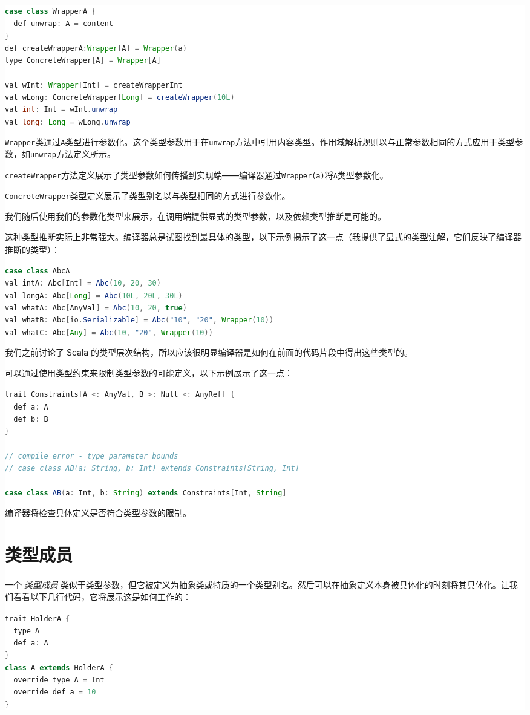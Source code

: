 ```java
case class WrapperA {
  def unwrap: A = content
}
def createWrapperA:Wrapper[A] = Wrapper(a)
type ConcreteWrapper[A] = Wrapper[A]

val wInt: Wrapper[Int] = createWrapperInt
val wLong: ConcreteWrapper[Long] = createWrapper(10L)
val int: Int = wInt.unwrap
val long: Long = wLong.unwrap
```

`Wrapper`类通过`A`类型进行参数化。这个类型参数用于在`unwrap`方法中引用内容类型。作用域解析规则以与正常参数相同的方式应用于类型参数，如`unwrap`方法定义所示。

`createWrapper`方法定义展示了类型参数如何传播到实现端——编译器通过`Wrapper(a)`将`A`类型参数化。

`ConcreteWrapper`类型定义展示了类型别名以与类型相同的方式进行参数化。

我们随后使用我们的参数化类型来展示，在调用端提供显式的类型参数，以及依赖类型推断是可能的。

这种类型推断实际上非常强大。编译器总是试图找到最具体的类型，以下示例揭示了这一点（我提供了显式的类型注解，它们反映了编译器推断的类型）：

```java
case class AbcA
val intA: Abc[Int] = Abc(10, 20, 30)
val longA: Abc[Long] = Abc(10L, 20L, 30L)
val whatA: Abc[AnyVal] = Abc(10, 20, true)
val whatB: Abc[io.Serializable] = Abc("10", "20", Wrapper(10))
val whatC: Abc[Any] = Abc(10, "20", Wrapper(10))
```

我们之前讨论了 Scala 的类型层次结构，所以应该很明显编译器是如何在前面的代码片段中得出这些类型的。

可以通过使用类型约束来限制类型参数的可能定义，以下示例展示了这一点：

```java
trait Constraints[A <: AnyVal, B >: Null <: AnyRef] {
  def a: A
  def b: B
}

// compile error - type parameter bounds
// case class AB(a: String, b: Int) extends Constraints[String, Int]

case class AB(a: Int, b: String) extends Constraints[Int, String]
```

编译器将检查具体定义是否符合类型参数的限制。

# 类型成员

一个 *类型成员* 类似于类型参数，但它被定义为抽象类或特质的一个类型别名。然后可以在抽象定义本身被具体化的时刻将其具体化。让我们看看以下几行代码，它将展示这是如何工作的：

```java
trait HolderA {
  type A
  def a: A
}
class A extends HolderA {
  override type A = Int
  override def a = 10
}
```
